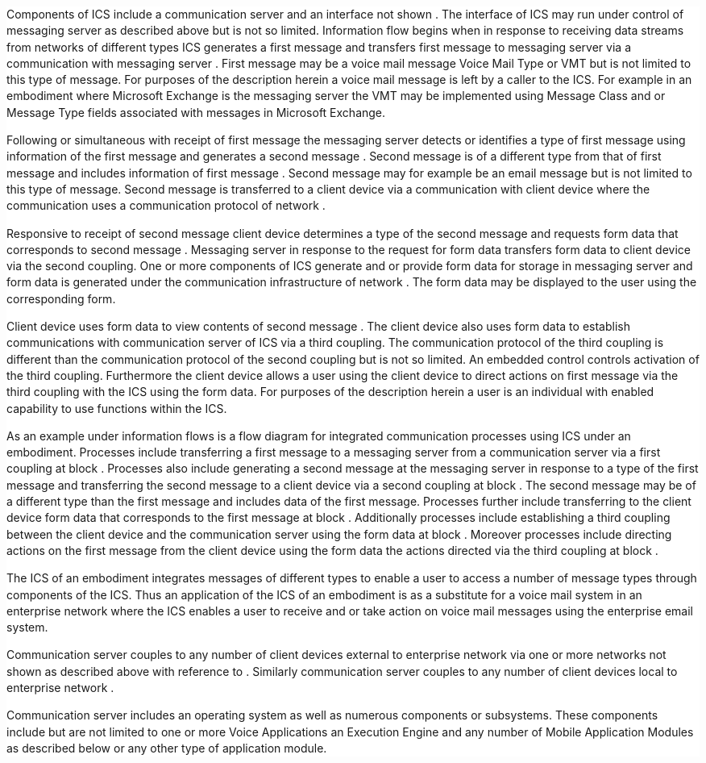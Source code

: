 Components of ICS include a communication server and an interface not shown . The interface of ICS may run under control of messaging server as described above but is not so limited. Information flow begins when in response to receiving data streams from networks of different types ICS generates a first message and transfers first message to messaging server via a communication with messaging server . First message may be a voice mail message Voice Mail Type or VMT but is not limited to this type of message. For purposes of the description herein a voice mail message is left by a caller to the ICS. For example in an embodiment where Microsoft Exchange is the messaging server the VMT may be implemented using Message Class and or Message Type fields associated with messages in Microsoft Exchange.

Following or simultaneous with receipt of first message the messaging server detects or identifies a type of first message using information of the first message and generates a second message . Second message is of a different type from that of first message and includes information of first message . Second message may for example be an email message but is not limited to this type of message. Second message is transferred to a client device via a communication with client device where the communication uses a communication protocol of network .

Responsive to receipt of second message client device determines a type of the second message and requests form data that corresponds to second message . Messaging server in response to the request for form data transfers form data to client device via the second coupling. One or more components of ICS generate and or provide form data for storage in messaging server and form data is generated under the communication infrastructure of network . The form data may be displayed to the user using the corresponding form.

Client device uses form data to view contents of second message . The client device also uses form data to establish communications with communication server of ICS via a third coupling. The communication protocol of the third coupling is different than the communication protocol of the second coupling but is not so limited. An embedded control controls activation of the third coupling. Furthermore the client device allows a user using the client device to direct actions on first message via the third coupling with the ICS using the form data. For purposes of the description herein a user is an individual with enabled capability to use functions within the ICS.

As an example under information flows is a flow diagram for integrated communication processes using ICS under an embodiment. Processes include transferring a first message to a messaging server from a communication server via a first coupling at block . Processes also include generating a second message at the messaging server in response to a type of the first message and transferring the second message to a client device via a second coupling at block . The second message may be of a different type than the first message and includes data of the first message. Processes further include transferring to the client device form data that corresponds to the first message at block . Additionally processes include establishing a third coupling between the client device and the communication server using the form data at block . Moreover processes include directing actions on the first message from the client device using the form data the actions directed via the third coupling at block .

The ICS of an embodiment integrates messages of different types to enable a user to access a number of message types through components of the ICS. Thus an application of the ICS of an embodiment is as a substitute for a voice mail system in an enterprise network where the ICS enables a user to receive and or take action on voice mail messages using the enterprise email system.

Communication server couples to any number of client devices external to enterprise network via one or more networks not shown as described above with reference to . Similarly communication server couples to any number of client devices local to enterprise network .

Communication server includes an operating system as well as numerous components or subsystems. These components include but are not limited to one or more Voice Applications an Execution Engine and any number of Mobile Application Modules as described below or any other type of application module.
